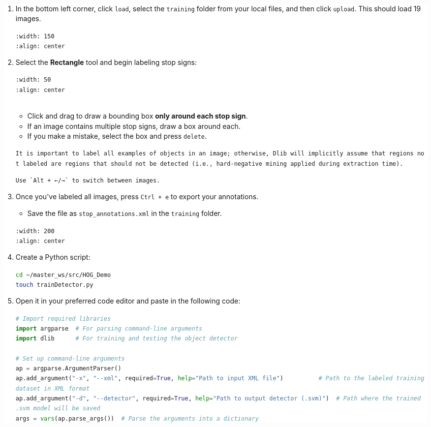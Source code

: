 1. In the bottom left corner, click `load`, select the `training` folder from your local files, and then click `upload`. This should load 19 images.

    ```{image} ./figures/Lab10_Load.png
    :width: 150  
    :align: center  
    ```  

1. Select the **Rectangle** tool and begin labeling stop signs:

    ```{image} ./figures/Lab10_Rectangle.png
    :width: 50  
    :align: center  
    ```  
    <br>

   - Click and drag to draw a bounding box **only around each stop sign**.
   - If an image contains multiple stop signs, draw a box around each.
   - If you make a mistake, select the box and press `delete`.

    ```{note} 
    It is important to label all examples of objects in an image; otherwise, Dlib will implicitly assume that regions not labeled are regions that should not be detected (i.e., hard-negative mining applied during extraction time).
    ```

    ```{tip}
    Use `Alt + ←/→` to switch between images.
    ```

1. Once you've labeled all images, press `Ctrl + e` to export your annotations.
   - Save the file as `stop_annotations.xml` in the `training` folder.

    ```{image} ./figures/Lab10_Dlib.png
    :width: 200  
    :align: center  
    ```  
1. Create a Python script:

    ```bash
    cd ~/master_ws/src/HOG_Demo
    touch trainDetector.py
    ```

1. Open it in your preferred code editor and paste in the following code:

    ```python
    # Import required libraries
    import argparse  # For parsing command-line arguments
    import dlib      # For training and testing the object detector

    # Set up command-line arguments
    ap = argparse.ArgumentParser()
    ap.add_argument("-x", "--xml", required=True, help="Path to input XML file")          # Path to the labeled training dataset in XML format
    ap.add_argument("-d", "--detector", required=True, help="Path to output detector (.svm)")  # Path where the trained .svm model will be saved
    args = vars(ap.parse_args())  # Parse the arguments into a dictionary
